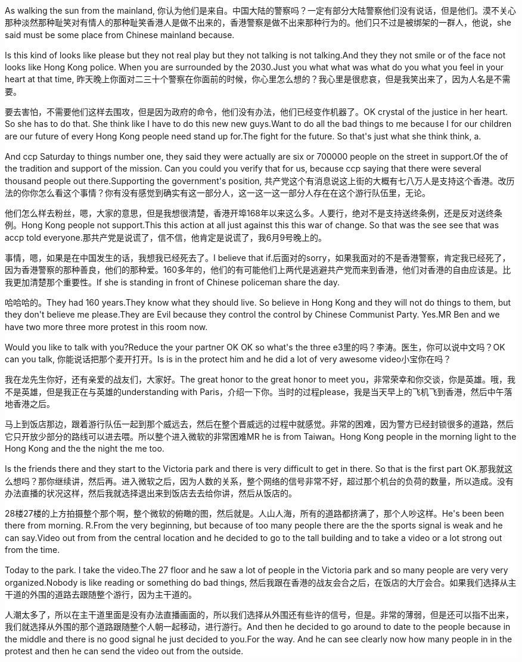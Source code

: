   As walking the sun from the mainland, 你认为他们是来自。中国大陆的警察吗？一定有部分大陆警察他们没有说话，但是他们。漠不关心那种淡然那种耻笑对有情人的那种耻笑香港人是做不出来的，香港警察是做不出来那种行为的。他们只不过是被绑架的一群人，他说，she said must be some place from Chinese mainland because.

  Is this kind of looks like please but they not real play but they not talking is not talking.And they they not smile or of the face not looks like Hong Kong police. When you are surrounded by the 2030.Just you what what was what do you what you feel in your heart at that time, 昨天晚上你面对二三十个警察在你面前的时候，你心里怎么想的？我心里是很悲哀，但是我笑出来了，因为人名是不需要。

  要去害怕，不需要他们这样去围攻，但是因为政府的命令，他们没有办法，他们已经变作机器了。OK crystal of the justice in her heart. So she has to do that. She think like I have to do this new new guys.Want to do all the bad things to me because I for our children are our future of every Hong Kong people need stand up for.The fight for the future. So that&#39;s just what she think think, a.

  And ccp Saturday to things number one, they said they were actually are six or 700000 people on the street in support.Of the of the tradition and support of the mission. Can you could you verify that for us, because ccp saying that there were several thousand people out there.Supporting the government&#39;s position, 共产党这个有消息说这上街的大概有七八万人是支持这个香港。改历法的你你怎么看这个事情？你有没有感觉到确实有这一部分人，这一这一这一部分人存在在这个游行队伍里，无论。

  他们怎么样去粉丝，嗯，大家的意思，但是我想很清楚，香港开埠168年以来这么多。人要行，绝对不是支持送终条例，还是反对送终条例。Hong Kong people not support.This this action at all just against this this war of change. So that was the see see that was accp told everyone.那共产党是说谎了，信不信，他肯定是说谎了，我6月9号晚上的。

  事情，嗯，如果是在中国发生的话，我想我已经死去了。I believe that if.后面对的sorry，如果我面对的不是香港警察，肯定我已经死了，因为香港警察的那种善良，他们的那种爱。160多年的，他们的有可能他们上两代是逃避共产党而来到香港，他们对香港的自由应该是。比我更加清楚那个重要性。If she is standing in front of Chinese policeman share the day.

  哈哈哈的。They had 160 years.They know what they should live. So believe in Hong Kong and they will not do things to them, but they don&#39;t believe me please.They are Evil because they control the control by Chinese Communist Party. Yes.MR Ben and we have two more three more protest in this room now.

  Would you like to talk with you?Reduce the your partner OK OK so what&#39;s the three e3里的吗？李涛。医生，你可以说中文吗？OK can you talk, 你能说话把那个麦开打开。Is is in the protect him and he did a lot of very awesome video小宝你在吗？

  我在龙先生你好，还有亲爱的战友们，大家好。The great honor to the great honor to meet you，非常荣幸和你交谈，你是英雄。哦，我不是英雄，但是我正在与英雄的understanding with Paris，介绍一下你。当时的过程please，我是当天早上的飞机飞到香港，然后中午落地香港之后。

  马上到饭店那边，跟着游行队伍一起到那个威远去，然后在整个晋威远的过程中就感觉。非常的困难，因为警方已经封锁很多的道路，然后它只开放少部分的路线可以进去喂。所以整个进入微软的非常困难MR he is from Taiwan。Hong Kong people in the morning light to the Hong Kong and the the night the me too.

  Is the friends there and they start to the Victoria park and there is very difficult to get in there. So that is the first part OK.那我就这么想吗？那你继续讲，然后再。进入微软之后，因为人数的关系，整个网络的信号非常不好，超过那个机台的负荷的数量，所以造成。没有办法直播的状况这样，然后我就选择退出来到饭店去去给你讲，然后从饭店的。

  28楼27楼的上方拍摄整个那个啊，整个微软的俯瞰的图，然后就是。人山人海，所有的道路都挤满了，那个人吵这样。He&#39;s been been there from morning. R.From the very beginning, but because of too many people there are the the sports signal is weak and he can say.Video out from from the central location and he decided to go to the tall building and to take a video or a lot strong out from the time.

  Today to the park. I take the video.The 27 floor and he saw a lot of people in the Victoria park and so many people are very very organized.Nobody is like reading or something do bad things, 然后我跟在香港的战友会合之后，在饭店的大厅会合。如果我们选择从主干道的外围的道路去跟随整个游行，因为主干道的。

  人潮太多了，所以在主干道里面是没有办法直播画面的，所以我们选择从外围还有些许的信号，但是。非常的薄弱，但是还可以指不出来，我们就选择从外围的那个道路跟随整个人朝一起移动，进行游行。And then he decided to go around to date to the people because in the middle and there is no good signal he just decided to you.For the way. And he can see clearly now how many people in in the protest and then he can send the video out from the outside.
